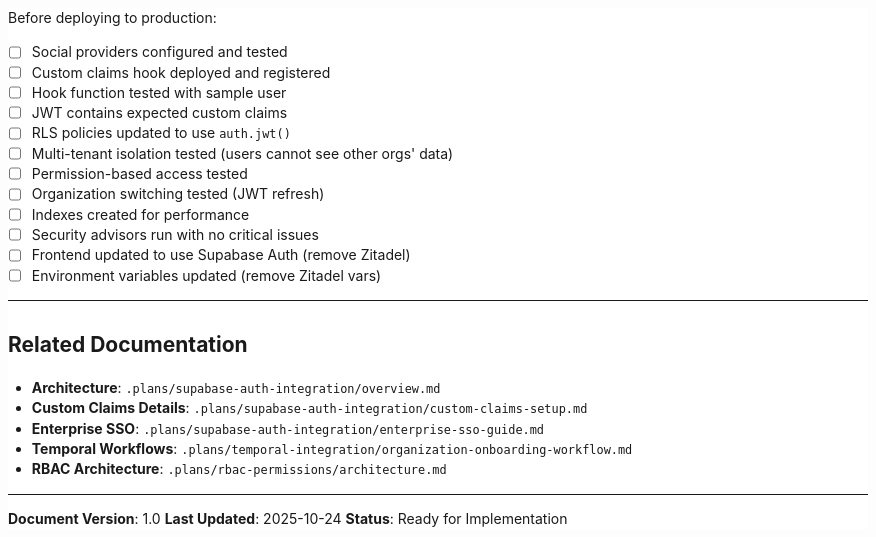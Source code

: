 Before deploying to production:

- [ ] Social providers configured and tested
- [ ] Custom claims hook deployed and registered
- [ ] Hook function tested with sample user
- [ ] JWT contains expected custom claims
- [ ] RLS policies updated to use `auth.jwt()`
- [ ] Multi-tenant isolation tested (users cannot see other orgs' data)
- [ ] Permission-based access tested
- [ ] Organization switching tested (JWT refresh)
- [ ] Indexes created for performance
- [ ] Security advisors run with no critical issues
- [ ] Frontend updated to use Supabase Auth (remove Zitadel)
- [ ] Environment variables updated (remove Zitadel vars)

---

## Related Documentation

- **Architecture**: `.plans/supabase-auth-integration/overview.md`
- **Custom Claims Details**: `.plans/supabase-auth-integration/custom-claims-setup.md`
- **Enterprise SSO**: `.plans/supabase-auth-integration/enterprise-sso-guide.md`
- **Temporal Workflows**: `.plans/temporal-integration/organization-onboarding-workflow.md`
- **RBAC Architecture**: `.plans/rbac-permissions/architecture.md`

---

**Document Version**: 1.0
**Last Updated**: 2025-10-24
**Status**: Ready for Implementation
